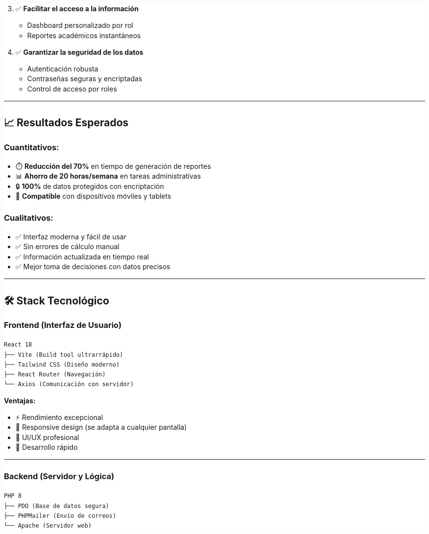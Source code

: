 3. ✅ **Facilitar el acceso a la información**
   - Dashboard personalizado por rol
   - Reportes académicos instantáneos

4. ✅ **Garantizar la seguridad de los datos**
   - Autenticación robusta
   - Contraseñas seguras y encriptadas
   - Control de acceso por roles

---

## 📈 Resultados Esperados

### **Cuantitativos:**
- ⏱️ **Reducción del 70%** en tiempo de generación de reportes
- 📊 **Ahorro de 20 horas/semana** en tareas administrativas
- 🔒 **100%** de datos protegidos con encriptación
- 📱 **Compatible** con dispositivos móviles y tablets

### **Cualitativos:**
- ✅ Interfaz moderna y fácil de usar
- ✅ Sin errores de cálculo manual
- ✅ Información actualizada en tiempo real
- ✅ Mejor toma de decisiones con datos precisos

---

## 🛠️ Stack Tecnológico

### **Frontend (Interfaz de Usuario)**
```
React 18
├── Vite (Build tool ultrarrápido)
├── Tailwind CSS (Diseño moderno)
├── React Router (Navegación)
└── Axios (Comunicación con servidor)
```

**Ventajas:**
- ⚡ Rendimiento excepcional
- 📱 Responsive design (se adapta a cualquier pantalla)
- 🎨 UI/UX profesional
- 🚀 Desarrollo rápido

---

### **Backend (Servidor y Lógica)**
```
PHP 8
├── PDO (Base de datos segura)
├── PHPMailer (Envío de correos)
└── Apache (Servidor web)
```
